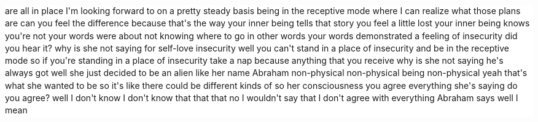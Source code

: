 are all in place
I'm looking forward
to
on a pretty steady basis
being in the receptive mode
where I can realize
what those plans are
can you feel the difference
because that's the way
your inner being
tells that story
you feel a little lost
your inner being
knows you're not
your words were about
not knowing
where to go
in other words
your words demonstrated
a feeling of insecurity
did you hear it?
why is she not saying
for self-love
insecurity
well you can't stand
in a place of insecurity
and be in the receptive mode
so if you're standing
in a place of insecurity
take a nap
because anything
that you receive
why is she not saying
he's always got
well
she just decided
to be an alien
like
her name
Abraham
non-physical
non-physical
being
non-physical
yeah
that's what she
wanted to be
so it's like
there could be
different kinds of
so her consciousness
you agree
everything she's saying
do you agree?
well I don't know
I don't know
that
that
that
no I wouldn't say that
I don't agree
with everything
Abraham says
well I mean